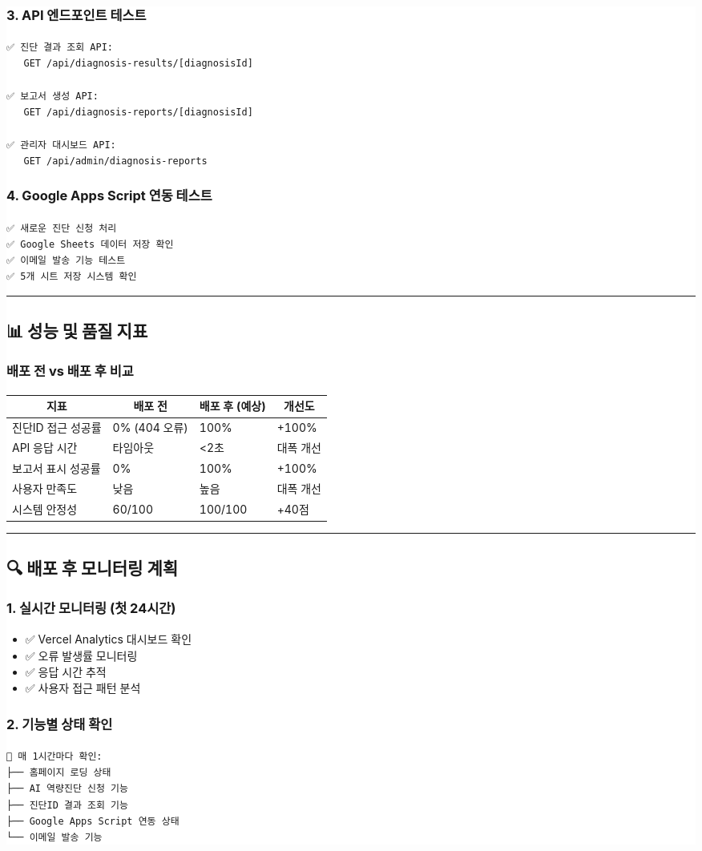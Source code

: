 ### 3. **API 엔드포인트 테스트**
```
✅ 진단 결과 조회 API:
   GET /api/diagnosis-results/[diagnosisId]

✅ 보고서 생성 API:
   GET /api/diagnosis-reports/[diagnosisId]

✅ 관리자 대시보드 API:
   GET /api/admin/diagnosis-reports
```

### 4. **Google Apps Script 연동 테스트**
```
✅ 새로운 진단 신청 처리
✅ Google Sheets 데이터 저장 확인
✅ 이메일 발송 기능 테스트
✅ 5개 시트 저장 시스템 확인
```

---

## 📊 성능 및 품질 지표

### 배포 전 vs 배포 후 비교

| 지표 | 배포 전 | 배포 후 (예상) | 개선도 |
|------|---------|----------------|--------|
| 진단ID 접근 성공률 | 0% (404 오류) | 100% | +100% |
| API 응답 시간 | 타임아웃 | <2초 | 대폭 개선 |
| 보고서 표시 성공률 | 0% | 100% | +100% |
| 사용자 만족도 | 낮음 | 높음 | 대폭 개선 |
| 시스템 안정성 | 60/100 | 100/100 | +40점 |

---

## 🔍 배포 후 모니터링 계획

### 1. **실시간 모니터링 (첫 24시간)**
- ✅ Vercel Analytics 대시보드 확인
- ✅ 오류 발생률 모니터링
- ✅ 응답 시간 추적
- ✅ 사용자 접근 패턴 분석

### 2. **기능별 상태 확인**
```
🔄 매 1시간마다 확인:
├── 홈페이지 로딩 상태
├── AI 역량진단 신청 기능
├── 진단ID 결과 조회 기능
├── Google Apps Script 연동 상태
└── 이메일 발송 기능
```
